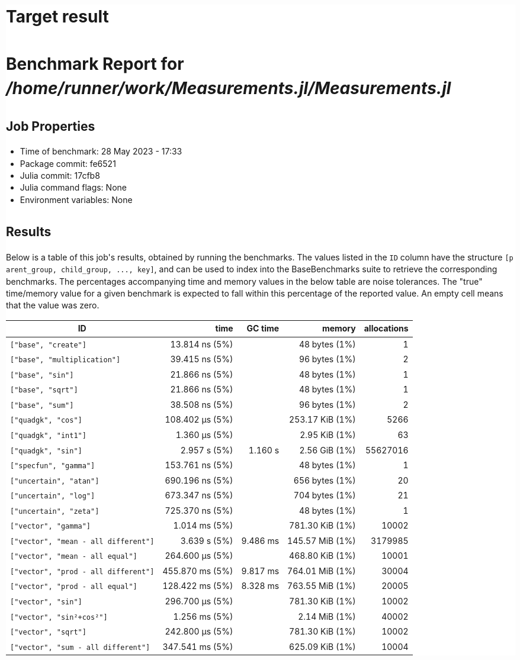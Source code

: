 # Target result
# Benchmark Report for */home/runner/work/Measurements.jl/Measurements.jl*

## Job Properties
* Time of benchmark: 28 May 2023 - 17:33
* Package commit: fe6521
* Julia commit: 17cfb8
* Julia command flags: None
* Environment variables: None

## Results
Below is a table of this job's results, obtained by running the benchmarks.
The values listed in the `ID` column have the structure `[parent_group, child_group, ..., key]`, and can be used to
index into the BaseBenchmarks suite to retrieve the corresponding benchmarks.
The percentages accompanying time and memory values in the below table are noise tolerances. The "true"
time/memory value for a given benchmark is expected to fall within this percentage of the reported value.
An empty cell means that the value was zero.

| ID                                   | time            | GC time  | memory          | allocations |
|--------------------------------------|----------------:|---------:|----------------:|------------:|
| `["base", "create"]`                 |  13.814 ns (5%) |          |   48 bytes (1%) |           1 |
| `["base", "multiplication"]`         |  39.415 ns (5%) |          |   96 bytes (1%) |           2 |
| `["base", "sin"]`                    |  21.866 ns (5%) |          |   48 bytes (1%) |           1 |
| `["base", "sqrt"]`                   |  21.866 ns (5%) |          |   48 bytes (1%) |           1 |
| `["base", "sum"]`                    |  38.508 ns (5%) |          |   96 bytes (1%) |           2 |
| `["quadgk", "cos"]`                  | 108.402 μs (5%) |          | 253.17 KiB (1%) |        5266 |
| `["quadgk", "int1"]`                 |   1.360 μs (5%) |          |   2.95 KiB (1%) |          63 |
| `["quadgk", "sin"]`                  |    2.957 s (5%) |  1.160 s |   2.56 GiB (1%) |    55627016 |
| `["specfun", "gamma"]`               | 153.761 ns (5%) |          |   48 bytes (1%) |           1 |
| `["uncertain", "atan"]`              | 690.196 ns (5%) |          |  656 bytes (1%) |          20 |
| `["uncertain", "log"]`               | 673.347 ns (5%) |          |  704 bytes (1%) |          21 |
| `["uncertain", "zeta"]`              | 725.370 ns (5%) |          |   48 bytes (1%) |           1 |
| `["vector", "gamma"]`                |   1.014 ms (5%) |          | 781.30 KiB (1%) |       10002 |
| `["vector", "mean - all different"]` |    3.639 s (5%) | 9.486 ms | 145.57 MiB (1%) |     3179985 |
| `["vector", "mean - all equal"]`     | 264.600 μs (5%) |          | 468.80 KiB (1%) |       10001 |
| `["vector", "prod - all different"]` | 455.870 ms (5%) | 9.817 ms | 764.01 MiB (1%) |       30004 |
| `["vector", "prod - all equal"]`     | 128.422 ms (5%) | 8.328 ms | 763.55 MiB (1%) |       20005 |
| `["vector", "sin"]`                  | 296.700 μs (5%) |          | 781.30 KiB (1%) |       10002 |
| `["vector", "sin²+cos²"]`            |   1.256 ms (5%) |          |   2.14 MiB (1%) |       40002 |
| `["vector", "sqrt"]`                 | 242.800 μs (5%) |          | 781.30 KiB (1%) |       10002 |
| `["vector", "sum - all different"]`  | 347.541 ms (5%) |          | 625.09 KiB (1%) |       10004 |